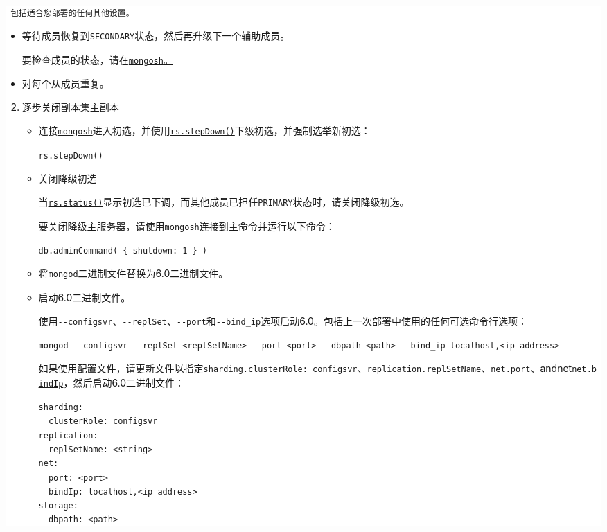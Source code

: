      包括适合您部署的任何其他设置。

   * 等待成员恢复到`SECONDARY`状态，然后再升级下一个辅助成员。

     要检查成员的状态，请在[`mongosh`。](https://www.mongodb.com/docs/mongodb-shell/#mongodb-binary-bin.mongosh)

   * 对每个从成员重复。

2. 逐步关闭副本集主副本

   * 连接[`mongosh`](https://www.mongodb.com/docs/mongodb-shell/#mongodb-binary-bin.mongosh)进入初选，并使用[`rs.stepDown()`](https://www.mongodb.com/docs/upcoming/reference/method/rs.stepDown/#mongodb-method-rs.stepDown)下级初选，并强制选举新初选：

     ```
     rs.stepDown()
     ```

   * 关闭降级初选

     当[`rs.status()`](https://www.mongodb.com/docs/upcoming/reference/method/rs.status/#mongodb-method-rs.status)显示初选已下调，而其他成员已担任`PRIMARY`状态时，请关闭降级初选。

     要关闭降级主服务器，请使用[`mongosh`](https://www.mongodb.com/docs/mongodb-shell/#mongodb-binary-bin.mongosh)连接到主命令并运行以下命令：

     ```
     db.adminCommand( { shutdown: 1 } )
     ```

   * 将[`mongod`](https://www.mongodb.com/docs/upcoming/reference/program/mongod/#mongodb-binary-bin.mongod)二进制文件替换为6.0二进制文件。

   * 启动6.0二进制文件。

     使用[`--configsvr`](https://www.mongodb.com/docs/upcoming/reference/program/mongod/#std-option-mongod.--configsvr)、[`--replSet`](https://www.mongodb.com/docs/upcoming/reference/program/mongod/#std-option-mongod.--replSet)、[`--port`](https://www.mongodb.com/docs/upcoming/reference/program/mongod/#std-option-mongod.--port)和[`--bind_ip`](https://www.mongodb.com/docs/upcoming/reference/program/mongod/#std-option-mongod.--bind_ip)选项启动6.0。包括上一次部署中使用的任何可选命令行选项：

     ```
     mongod --configsvr --replSet <replSetName> --port <port> --dbpath <path> --bind_ip localhost,<ip address>
     ```

     如果使用[配置文件](https://www.mongodb.com/docs/upcoming/reference/configuration-options/)，请更新文件以指定[`sharding.clusterRole: configsvr`](https://www.mongodb.com/docs/upcoming/reference/configuration-options/#mongodb-setting-sharding.clusterRole)、[`replication.replSetName`](https://www.mongodb.com/docs/upcoming/reference/configuration-options/#mongodb-setting-replication.replSetName)、[`net.port`](https://www.mongodb.com/docs/upcoming/reference/configuration-options/#mongodb-setting-net.port)、andnet[`net.bindIp`](https://www.mongodb.com/docs/upcoming/reference/configuration-options/#mongodb-setting-net.bindIp)，然后启动6.0二进制文件：

     ```
     sharding:
       clusterRole: configsvr
     replication:
       replSetName: <string>
     net:
       port: <port>
       bindIp: localhost,<ip address>
     storage:
       dbpath: <path>
     ```
